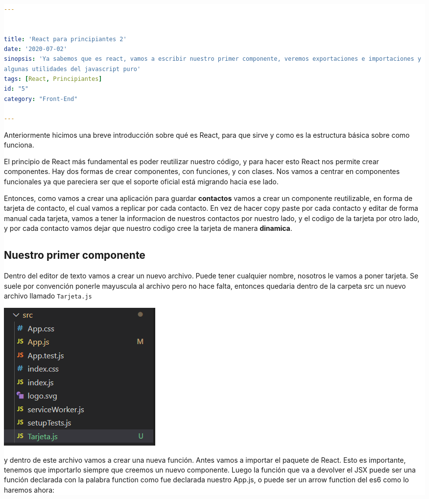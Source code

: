 ```yaml
---


title: 'React para principiantes 2'
date: '2020-07-02'
sinopsis: 'Ya sabemos que es react, vamos a escribir nuestro primer componente, veremos exportaciones e importaciones y algunas utilidades del javascript puro'
tags: [React, Principiantes]
id: "5"
category: "Front-End"

---
```


Anteriormente hicimos una breve introducción sobre qué es React, para que sirve y como es la estructura básica sobre como funciona.

El principio de React más fundamental es poder reutilizar nuestro código, y para hacer esto React nos permite crear componentes.
Hay dos formas de crear componentes, con funciones, y con clases. Nos vamos a centrar en componentes funcionales ya que pareciera ser que el soporte oficial está migrando hacia ese lado.

Entonces, como vamos a crear una aplicación para guardar **contactos** vamos a crear un componente reutilizable, en forma de tarjeta de contacto, el cual vamos a replicar por cada contacto. En vez de hacer copy paste por cada contacto y editar de forma manual cada tarjeta, vamos a tener la informacion de nuestros contactos por nuestro lado, y el codigo de la tarjeta por otro lado, y por cada contacto vamos dejar que nuestro codigo cree la tarjeta de manera **dinamica**.

## Nuestro primer componente

Dentro del editor de texto vamos a crear un nuevo archivo. Puede tener cualquier nombre, nosotros le vamos a poner tarjeta. Se suele por convención ponerle mayuscula al archivo pero no hace falta, entonces quedaria dentro de la carpeta src un nuevo archivo llamado `Tarjeta.js`

![html](./tarjeta.png)

y dentro de este archivo vamos a crear una nueva función.
Antes vamos a importar el paquete de React. Esto es importante, tenemos que importarlo siempre que creemos un nuevo componente.
Luego la función que va a devolver el JSX puede ser una función declarada con la palabra function como fue declarada nuestro App.js, o puede ser un arrow function del es6 como lo haremos ahora:
